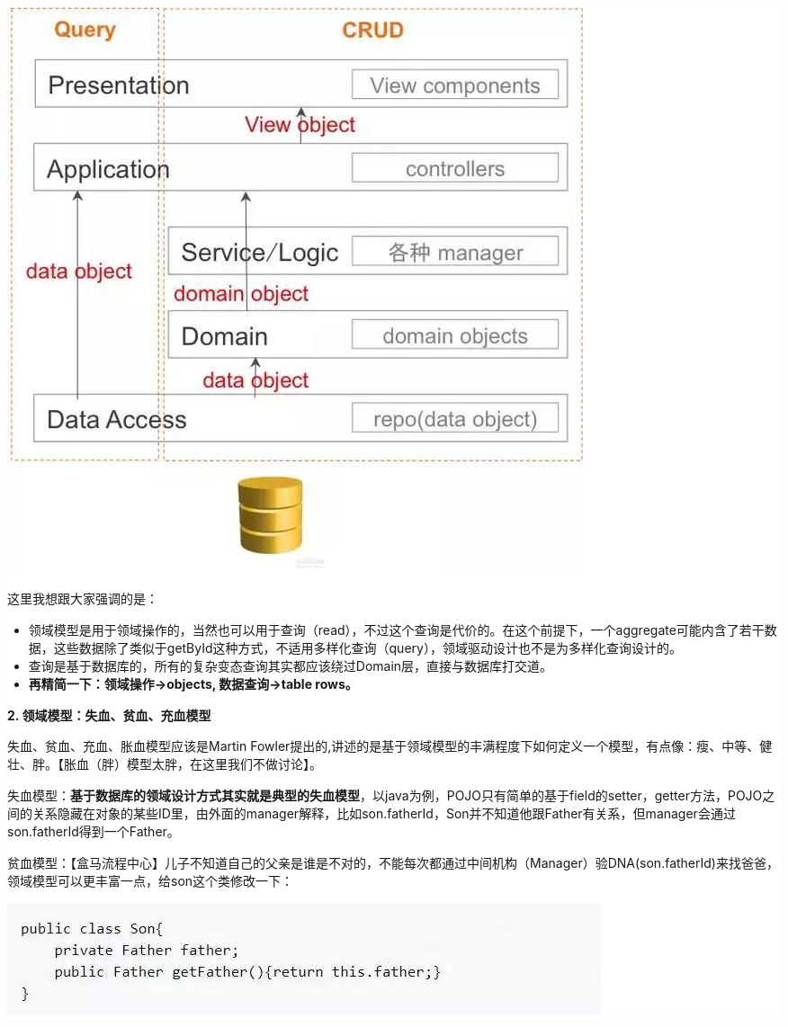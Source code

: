 ![img](一篇比较激进的关于DDD的文章.assets/v2-ba8cc94b2715501e7b8f1f912a6e8ed1_720w.jpg)

这里我想跟大家强调的是：

- 领域模型是用于领域操作的，当然也可以用于查询（read），不过这个查询是代价的。在这个前提下，一个aggregate可能内含了若干数据，这些数据除了类似于getById这种方式，不适用多样化查询（query），领域驱动设计也不是为多样化查询设计的。
- 查询是基于数据库的，所有的复杂变态查询其实都应该绕过Domain层，直接与数据库打交道。
- **再精简一下：领域操作->objects, 数据查询->table rows。**

**2. 领域模型：失血、贫血、充血模型**

失血、贫血、充血、胀血模型应该是Martin Fowler提出的,讲述的是基于领域模型的丰满程度下如何定义一个模型，有点像：瘦、中等、健壮、胖。【胀血（胖）模型太胖，在这里我们不做讨论】。

失血模型：**基于数据库的领域设计方式其实就是典型的失血模型**，以java为例，POJO只有简单的基于field的setter，getter方法，POJO之间的关系隐藏在对象的某些ID里，由外面的manager解释，比如son.fatherId，Son并不知道他跟Father有关系，但manager会通过son.fatherId得到一个Father。

贫血模型：【盒马流程中心】儿子不知道自己的父亲是谁是不对的，不能每次都通过中间机构（Manager）验DNA(son.fatherId)来找爸爸，领域模型可以更丰富一点，给son这个类修改一下：

![img](一篇比较激进的关于DDD的文章.assets/v2-41daafdac072cca2c6ba5674ed2cdade_720w.jpg)
